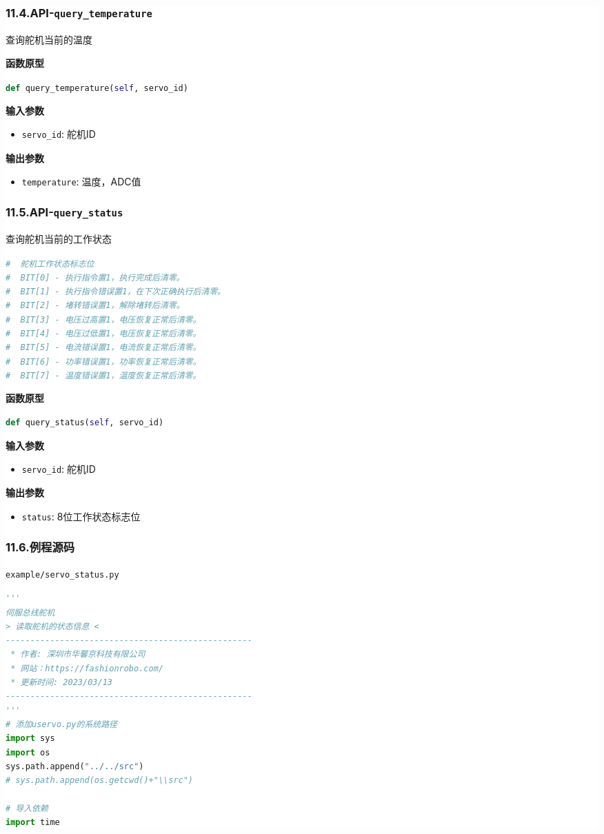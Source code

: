 

### 11.4.API-`query_temperature`

查询舵机当前的温度

**函数原型**

```python
def query_temperature(self, servo_id)
```

**输入参数**

* `servo_id`: 舵机ID

**输出参数**

* `temperature`: 温度，ADC值

### 11.5.API-`query_status`

查询舵机当前的工作状态

```python
#  舵机工作状态标志位
#  BIT[0] - 执行指令置1，执行完成后清零。
#  BIT[1] - 执行指令错误置1，在下次正确执行后清零。
#  BIT[2] - 堵转错误置1，解除堵转后清零。
#  BIT[3] - 电压过高置1，电压恢复正常后清零。
#  BIT[4] - 电压过低置1，电压恢复正常后清零。
#  BIT[5] - 电流错误置1，电流恢复正常后清零。
#  BIT[6] - 功率错误置1，功率恢复正常后清零。
#  BIT[7] - 温度错误置1，温度恢复正常后清零。
```

**函数原型**

```python
def query_status(self, servo_id)
```

**输入参数**

* `servo_id`: 舵机ID

**输出参数**

* `status`: 8位工作状态标志位

### 11.6.例程源码

`example/servo_status.py`

```python
'''
伺服总线舵机
> 读取舵机的状态信息 <
--------------------------------------------------
 * 作者: 深圳市华馨京科技有限公司
 * 网站：https://fashionrobo.com/
 * 更新时间: 2023/03/13
--------------------------------------------------
'''
# 添加uservo.py的系统路径
import sys
import os
sys.path.append("../../src")
# sys.path.append(os.getcwd()+"\\src")

# 导入依赖
import time
```